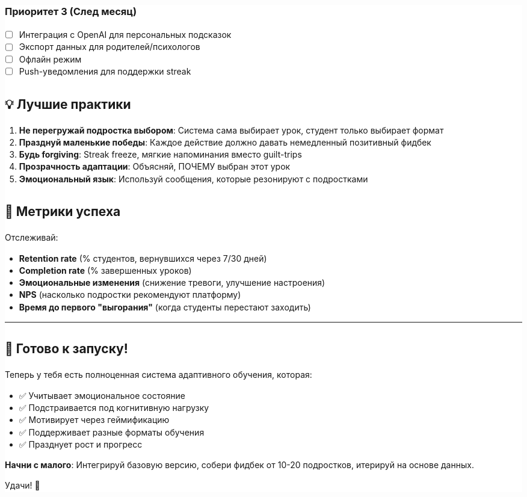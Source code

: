 ### Приоритет 3 (След месяц)
- [ ] Интеграция с OpenAI для персональных подсказок
- [ ] Экспорт данных для родителей/психологов
- [ ] Офлайн режим
- [ ] Push-уведомления для поддержки streak

## 💡 Лучшие практики

1. **Не перегружай подростка выбором**: Система сама выбирает урок, студент только выбирает формат
2. **Празднуй маленькие победы**: Каждое действие должно давать немедленный позитивный фидбек
3. **Будь forgiving**: Streak freeze, мягкие напоминания вместо guilt-trips
4. **Прозрачность адаптации**: Объясняй, ПОЧЕМУ выбран этот урок
5. **Эмоциональный язык**: Используй сообщения, которые резонируют с подростками

## 🎯 Метрики успеха

Отслеживай:
- **Retention rate** (% студентов, вернувшихся через 7/30 дней)
- **Completion rate** (% завершенных уроков)
- **Эмоциональные изменения** (снижение тревоги, улучшение настроения)
- **NPS** (насколько подростки рекомендуют платформу)
- **Время до первого "выгорания"** (когда студенты перестают заходить)

---

## 🚀 Готово к запуску!

Теперь у тебя есть полноценная система адаптивного обучения, которая:
- ✅ Учитывает эмоциональное состояние
- ✅ Подстраивается под когнитивную нагрузку
- ✅ Мотивирует через геймификацию
- ✅ Поддерживает разные форматы обучения
- ✅ Празднует рост и прогресс

**Начни с малого**: Интегрируй базовую версию, собери фидбек от 10-20 подростков, итерируй на основе данных.

Удачи! 💜
